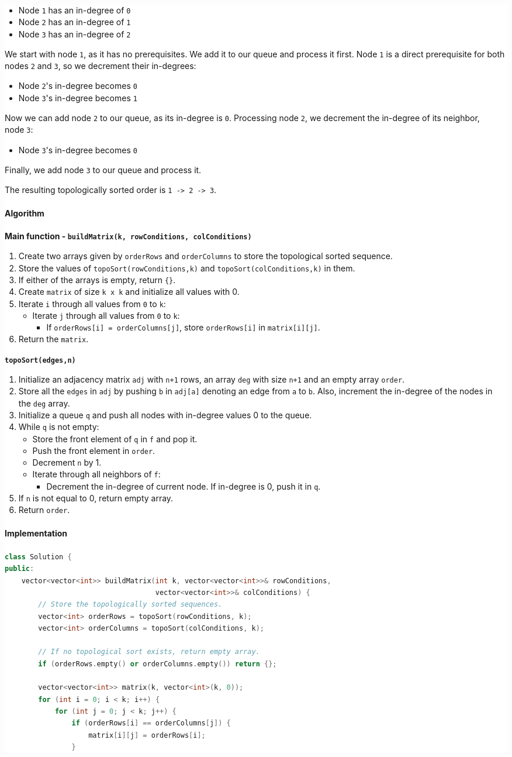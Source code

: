 - Node `1` has an in-degree of `0`
- Node `2` has an in-degree of `1`
- Node `3` has an in-degree of `2`

We start with node `1`, as it has no prerequisites. We add it to our queue and process it first. Node `1` is a direct prerequisite for both nodes `2` and `3`, so we decrement their in-degrees:

- Node `2`'s in-degree becomes `0`
- Node `3`'s in-degree becomes `1`

Now we can add node `2` to our queue, as its in-degree is `0`. Processing node `2`, we decrement the in-degree of its neighbor, node `3`:

- Node `3`'s in-degree becomes `0`

Finally, we add node `3` to our queue and process it.

The resulting topologically sorted order is `1 -> 2 -> 3`.

#### Algorithm

**Main function - `buildMatrix(k, rowConditions, colConditions)`**

1. Create two arrays given by `orderRows` and `orderColumns` to store the topological sorted sequence.
2. Store the values of `topoSort(rowConditions,k)` and `topoSort(colConditions,k)` in them.
3. If either of the arrays is empty, return `{}`.
4. Create `matrix` of size `k x k` and initialize all values with 0.
5. Iterate `i` through all values from `0` to `k`:
    - Iterate `j` through all values from `0` to `k`:
        - If `orderRows[i] = orderColumns[j]`, store `orderRows[i]` in `matrix[i][j]`.
6. Return the `matrix`.

**`topoSort(edges,n)`**

1. Initialize an adjacency matrix `adj` with `n+1` rows, an array `deg` with size `n+1` and an empty array `order`.
2. Store all the `edges` in `adj` by pushing `b` in `adj[a]` denoting an edge from `a` to `b`. Also, increment the in-degree of the nodes in the `deg` array.
3. Initialize a queue `q` and push all nodes with in-degree values 0 to the queue.
4. While `q` is not empty:
    - Store the front element of `q` in `f` and pop it.
    - Push the front element in `order`.
    - Decrement `n` by 1.
    - Iterate through all neighbors of `f`:
        - Decrement the in-degree of current node. If in-degree is 0, push it in `q`.
5. If `n` is not equal to 0, return empty array.
6. Return `order`.

#### Implementation

```cpp
class Solution {
public:
    vector<vector<int>> buildMatrix(int k, vector<vector<int>>& rowConditions,
                                    vector<vector<int>>& colConditions) {
        // Store the topologically sorted sequences.
        vector<int> orderRows = topoSort(rowConditions, k);
        vector<int> orderColumns = topoSort(colConditions, k);

        // If no topological sort exists, return empty array.
        if (orderRows.empty() or orderColumns.empty()) return {};

        vector<vector<int>> matrix(k, vector<int>(k, 0));
        for (int i = 0; i < k; i++) {
            for (int j = 0; j < k; j++) {
                if (orderRows[i] == orderColumns[j]) {
                    matrix[i][j] = orderRows[i];
                }
```